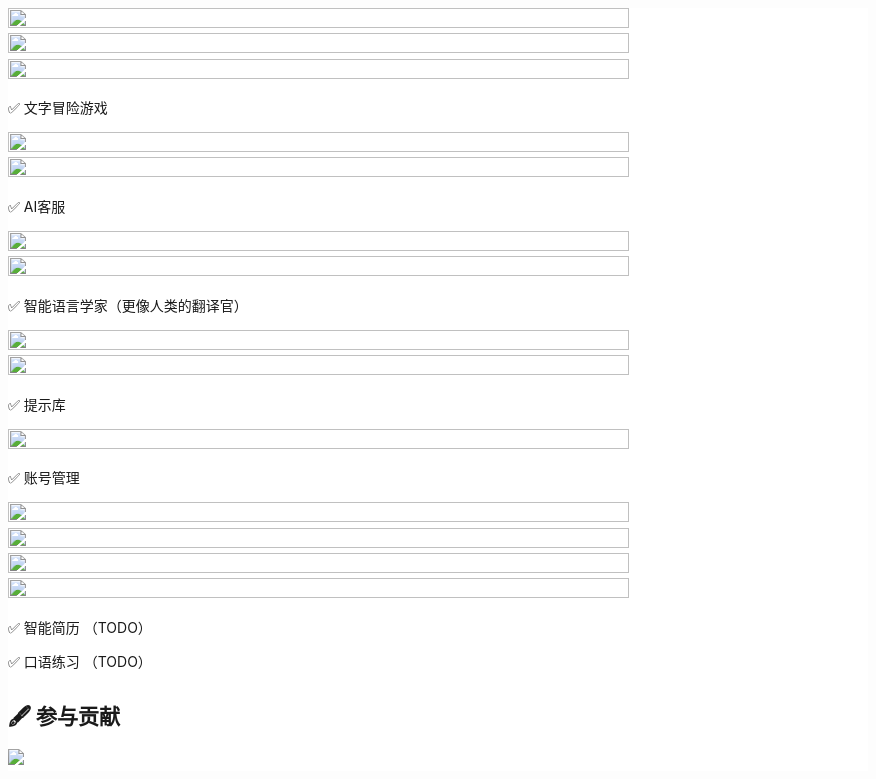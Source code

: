 <img src="mdImg/pdf-1.png" width="85%" height="85%">

<img src="mdImg/pdf-3.png" width="85%" height="85%">

<img src="mdImg/pdf-2.png" width="85%" height="85%">

✅ 文字冒险游戏

<img src="mdImg/game-2.png" width="85%" height="85%">

<img src="mdImg/game-4.png" width="85%" height="85%">

✅ AI客服

<img src="mdImg/assistant-1.png" width="85%" height="85%">

<img src="mdImg/assistant-2.png" width="85%" height="85%">

✅ 智能语言学家（更像人类的翻译官）

<img src="mdImg/trans-1.png" width="85%" height="85%">

<img src="mdImg/trans-2.png" width="85%" height="85%">


✅ 提示库

<img src="mdImg/prompt-1.png" width="85%" height="85%">


✅ 账号管理

<img src="mdImg/user-1.png" width="85%" height="85%">

<img src="mdImg/user-4.png" width="85%" height="85%">

<img src="mdImg/user-2.png" width="85%" height="85%">

<img src="mdImg/user-3.png" width="85%" height="85%">




✅ 智能简历 （TODO）


✅ 口语练习 （TODO）



## 🖋 参与贡献

<a href="https://github.com/huangPengL/ChatGPT-Java-FunAi/graphs/contributors">

  <img src="https://contrib.rocks/image?repo=huangPengL/ChatGPT-Java-FunAi" />
